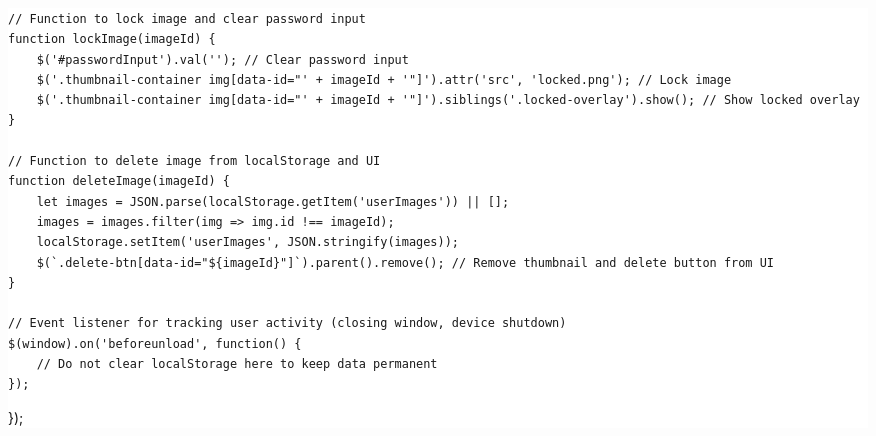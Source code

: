     // Function to lock image and clear password input
    function lockImage(imageId) {
        $('#passwordInput').val(''); // Clear password input
        $('.thumbnail-container img[data-id="' + imageId + '"]').attr('src', 'locked.png'); // Lock image
        $('.thumbnail-container img[data-id="' + imageId + '"]').siblings('.locked-overlay').show(); // Show locked overlay
    }

    // Function to delete image from localStorage and UI
    function deleteImage(imageId) {
        let images = JSON.parse(localStorage.getItem('userImages')) || [];
        images = images.filter(img => img.id !== imageId);
        localStorage.setItem('userImages', JSON.stringify(images));
        $(`.delete-btn[data-id="${imageId}"]`).parent().remove(); // Remove thumbnail and delete button from UI
    }

    // Event listener for tracking user activity (closing window, device shutdown)
    $(window).on('beforeunload', function() {
        // Do not clear localStorage here to keep data permanent
    });
});

   </script>

